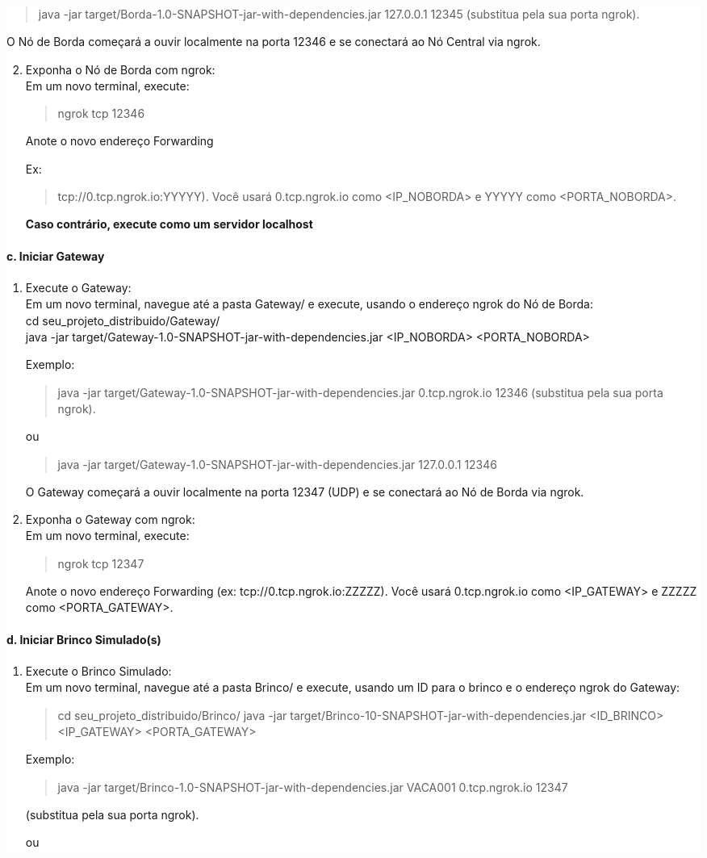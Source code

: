    >java -jar target/Borda-1.0-SNAPSHOT-jar-with-dependencies.jar 127.0.0.1 12345
   (substitua pela sua porta ngrok).

   O Nó de Borda começará a ouvir localmente na porta 12346 e se conectará ao Nó Central via ngrok.  

2. Exponha o Nó de Borda com ngrok:  
   Em um novo terminal, execute: 

   >ngrok tcp 12346

   Anote o novo endereço Forwarding 

   Ex: 
   >tcp://0.tcp.ngrok.io:YYYYY). 
   Você usará 0.tcp.ngrok.io como \<IP\_NOBORDA\> e YYYYY como \<PORTA\_NOBORDA\>.

   **Caso contrário, execute como um servidor localhost**

#### **c. Iniciar Gateway**

1. Execute o Gateway:  
   Em um novo terminal, navegue até a pasta Gateway/ e execute, usando o endereço ngrok do Nó de Borda:  
   cd seu\_projeto\_distribuido/Gateway/  
   java -jar target/Gateway-1.0-SNAPSHOT-jar-with-dependencies.jar \<IP\_NOBORDA\> \<PORTA\_NOBORDA\>

   Exemplo: 
   >java -jar target/Gateway-1.0-SNAPSHOT-jar-with-dependencies.jar 0.tcp.ngrok.io 12346 
   (substitua pela sua porta ngrok).

   ou 

   >java -jar target/Gateway-1.0-SNAPSHOT-jar-with-dependencies.jar 127.0.0.1 12346

   O Gateway começará a ouvir localmente na porta 12347 (UDP) e se conectará ao Nó de Borda via ngrok.  
2. Exponha o Gateway com ngrok:  
   Em um novo terminal, execute:

   >ngrok tcp 12347

   Anote o novo endereço Forwarding (ex: tcp://0.tcp.ngrok.io:ZZZZZ). Você usará 0.tcp.ngrok.io como \<IP\_GATEWAY\> e ZZZZZ como \<PORTA\_GATEWAY\>.

#### **d. Iniciar Brinco Simulado(s)**

1. Execute o Brinco Simulado:  
   Em um novo terminal, navegue até a pasta Brinco/ e execute, usando um ID para o brinco e o endereço ngrok do Gateway:  

   >cd seu\_projeto\_distribuido/Brinco/ 
   java -jar target/Brinco-10-SNAPSHOT-jar-with-dependencies.jar \<ID\_BRINCO\> \<IP\_GATEWAY\> \<PORTA\_GATEWAY\>

   Exemplo: 
   >java \-jar target/Brinco-1.0-SNAPSHOT-jar-with-dependencies.jar VACA001 0.tcp.ngrok.io 12347 

   (substitua pela sua porta ngrok).

   ou 
